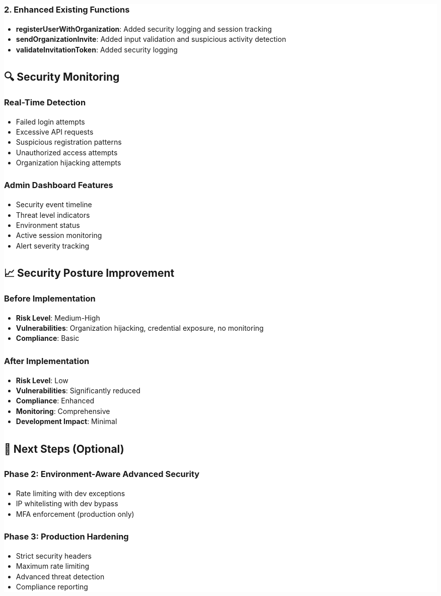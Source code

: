 ### **2. Enhanced Existing Functions**
- **registerUserWithOrganization**: Added security logging and session tracking
- **sendOrganizationInvite**: Added input validation and suspicious activity detection
- **validateInvitationToken**: Added security logging

## 🔍 **Security Monitoring**

### **Real-Time Detection**
- Failed login attempts
- Excessive API requests
- Suspicious registration patterns
- Unauthorized access attempts
- Organization hijacking attempts

### **Admin Dashboard Features**
- Security event timeline
- Threat level indicators
- Environment status
- Active session monitoring
- Alert severity tracking

## 📈 **Security Posture Improvement**

### **Before Implementation**
- **Risk Level**: Medium-High
- **Vulnerabilities**: Organization hijacking, credential exposure, no monitoring
- **Compliance**: Basic

### **After Implementation**
- **Risk Level**: Low
- **Vulnerabilities**: Significantly reduced
- **Compliance**: Enhanced
- **Monitoring**: Comprehensive
- **Development Impact**: Minimal

## 🎯 **Next Steps (Optional)**

### **Phase 2: Environment-Aware Advanced Security**
- Rate limiting with dev exceptions
- IP whitelisting with dev bypass
- MFA enforcement (production only)

### **Phase 3: Production Hardening**
- Strict security headers
- Maximum rate limiting
- Advanced threat detection
- Compliance reporting

